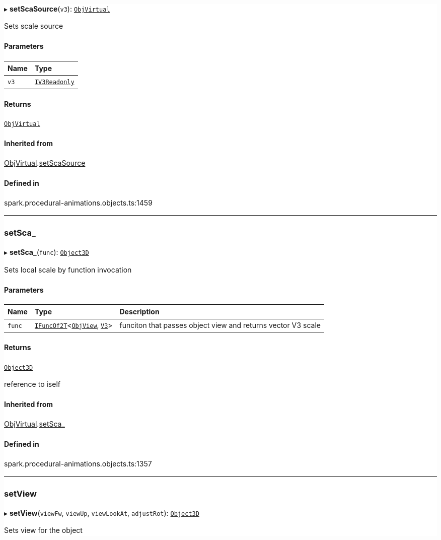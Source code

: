 ▸ **setScaSource**(`v3`): [`ObjVirtual`](ObjVirtual.md)

Sets scale source

#### Parameters

| Name | Type |
| :------ | :------ |
| `v3` | [`IV3Readonly`](../interfaces/IV3Readonly.md) |

#### Returns

[`ObjVirtual`](ObjVirtual.md)

#### Inherited from

[ObjVirtual](ObjVirtual.md).[setScaSource](ObjVirtual.md#setscasource)

#### Defined in

spark.procedural-animations.objects.ts:1459

___

### setSca\_

▸ **setSca_**(`func`): [`Object3D`](Object3D.md)

Sets local scale by function invocation

#### Parameters

| Name | Type | Description |
| :------ | :------ | :------ |
| `func` | [`IFuncOf2T`](../interfaces/IFuncOf2T.md)<[`ObjView`](ObjView.md), [`V3`](V3.md)\> | funciton that passes object view and returns vector V3 scale |

#### Returns

[`Object3D`](Object3D.md)

reference to iself

#### Inherited from

[ObjVirtual](ObjVirtual.md).[setSca_](ObjVirtual.md#setsca_)

#### Defined in

spark.procedural-animations.objects.ts:1357

___

### setView

▸ **setView**(`viewFw`, `viewUp`, `viewLookAt`, `adjustRot`): [`Object3D`](Object3D.md)

Sets view for the object
